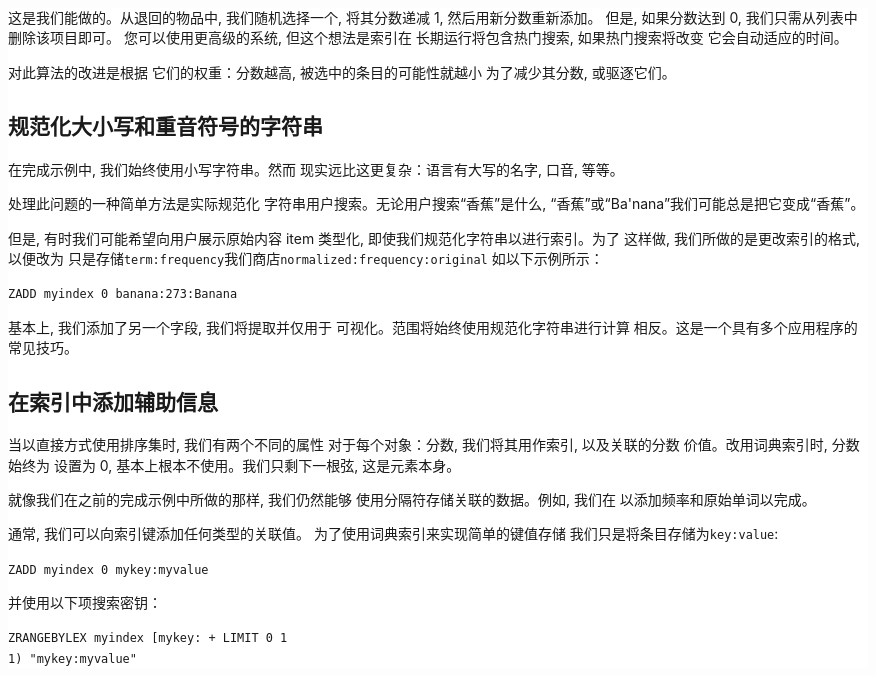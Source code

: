 这是我们能做的。从退回的物品中, 我们随机选择一个, 
将其分数递减 1, 然后用新分数重新添加。
但是, 如果分数达到 0, 我们只需从列表中删除该项目即可。
您可以使用更高级的系统, 但这个想法是索引在
长期运行将包含热门搜索, 如果热门搜索将改变
它会自动适应的时间。

对此算法的改进是根据
它们的权重：分数越高, 被选中的条目的可能性就越小
为了减少其分数, 或驱逐它们。

## 规范化大小写和重音符号的字符串

在完成示例中, 我们始终使用小写字符串。然而
现实远比这更复杂：语言有大写的名字, 
口音, 等等。

处理此问题的一种简单方法是实际规范化
字符串用户搜索。无论用户搜索“香蕉”是什么, 
“香蕉”或“Ba'nana”我们可能总是把它变成“香蕉”。

但是, 有时我们可能希望向用户展示原始内容
item 类型化, 即使我们规范化字符串以进行索引。为了
这样做, 我们所做的是更改索引的格式, 以便改为
只是存储`term:frequency`我们商店`normalized:frequency:original`
如以下示例所示：

    ZADD myindex 0 banana:273:Banana

基本上, 我们添加了另一个字段, 我们将提取并仅用于
可视化。范围将始终使用规范化字符串进行计算
相反。这是一个具有多个应用程序的常见技巧。

## 在索引中添加辅助信息

当以直接方式使用排序集时, 我们有两个不同的属性
对于每个对象：分数, 我们将其用作索引, 以及关联的分数
价值。改用词典索引时, 分数始终为
设置为 0, 基本上根本不使用。我们只剩下一根弦, 
这是元素本身。

就像我们在之前的完成示例中所做的那样, 我们仍然能够
使用分隔符存储关联的数据。例如, 我们在
以添加频率和原始单词以完成。

通常, 我们可以向索引键添加任何类型的关联值。
为了使用词典索引来实现简单的键值存储
我们只是将条目存储为`key:value`:

    ZADD myindex 0 mykey:myvalue

并使用以下项搜索密钥：

    ZRANGEBYLEX myindex [mykey: + LIMIT 0 1
    1) "mykey:myvalue"
